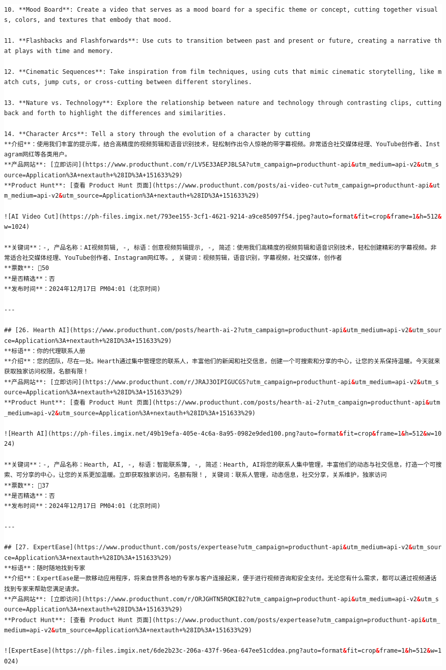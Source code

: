 ```html
10. **Mood Board**: Create a video that serves as a mood board for a specific theme or concept, cutting together visuals, colors, and textures that embody that mood.

11. **Flashbacks and Flashforwards**: Use cuts to transition between past and present or future, creating a narrative that plays with time and memory.

12. **Cinematic Sequences**: Take inspiration from film techniques, using cuts that mimic cinematic storytelling, like match cuts, jump cuts, or cross-cutting between different storylines.

13. **Nature vs. Technology**: Explore the relationship between nature and technology through contrasting clips, cutting back and forth to highlight the differences and similarities.

14. **Character Arcs**: Tell a story through the evolution of a character by cutting
**介绍**：使用我们丰富的提示库，结合高精度的视频剪辑和语音识别技术，轻松制作出令人惊艳的带字幕视频。非常适合社交媒体经理、YouTube创作者、Instagram网红等各类用户。
**产品网站**: [立即访问](https://www.producthunt.com/r/LV5E33AEPJBLSA?utm_campaign=producthunt-api&utm_medium=api-v2&utm_source=Application%3A+nextauth+%28ID%3A+151633%29)
**Product Hunt**: [查看 Product Hunt 页面](https://www.producthunt.com/posts/ai-video-cut?utm_campaign=producthunt-api&utm_medium=api-v2&utm_source=Application%3A+nextauth+%28ID%3A+151633%29)

![AI Video Cut](https://ph-files.imgix.net/793ee155-3cf1-4621-9214-a9ce85097f54.jpeg?auto=format&fit=crop&frame=1&h=512&w=1024)

**关键词**：-, 产品名称：AI视频剪辑, -, 标语：创意视频剪辑提示, -, 简述：使用我们高精度的视频剪辑和语音识别技术，轻松创建精彩的字幕视频。非常适合社交媒体经理、YouTube创作者、Instagram网红等。, 关键词：视频剪辑，语音识别，字幕视频，社交媒体，创作者
**票数**: 🔺50
**是否精选**：否
**发布时间**：2024年12月17日 PM04:01 (北京时间)

---

## [26. Hearth AI](https://www.producthunt.com/posts/hearth-ai-2?utm_campaign=producthunt-api&utm_medium=api-v2&utm_source=Application%3A+nextauth+%28ID%3A+151633%29)
**标语**：你的代理联系人册
**介绍**：您的团队，尽在一处。Hearth通过集中管理您的联系人，丰富他们的新闻和社交信息，创建一个可搜索和分享的中心，让您的关系保持温暖。今天就来获取独家访问权限，名额有限！
**产品网站**: [立即访问](https://www.producthunt.com/r/JRAJ3OIPIGUCGS?utm_campaign=producthunt-api&utm_medium=api-v2&utm_source=Application%3A+nextauth+%28ID%3A+151633%29)
**Product Hunt**: [查看 Product Hunt 页面](https://www.producthunt.com/posts/hearth-ai-2?utm_campaign=producthunt-api&utm_medium=api-v2&utm_source=Application%3A+nextauth+%28ID%3A+151633%29)

![Hearth AI](https://ph-files.imgix.net/49b19efa-405e-4c6a-8a95-0982e9ded100.png?auto=format&fit=crop&frame=1&h=512&w=1024)

**关键词**：-, 产品名称：Hearth, AI, -, 标语：智能联系簿, -, 简述：Hearth, AI将您的联系人集中管理，丰富他们的动态与社交信息，打造一个可搜索、可分享的中心，让您的关系更加温暖。立即获取独家访问，名额有限！, 关键词：联系人管理，动态信息，社交分享，关系维护，独家访问
**票数**: 🔺37
**是否精选**：否
**发布时间**：2024年12月17日 PM04:01 (北京时间)

---

## [27. ExpertEase](https://www.producthunt.com/posts/expertease?utm_campaign=producthunt-api&utm_medium=api-v2&utm_source=Application%3A+nextauth+%28ID%3A+151633%29)
**标语**：随时随地找到专家
**介绍**：ExpertEase是一款移动应用程序，将来自世界各地的专家与客户连接起来，便于进行视频咨询和安全支付。无论您有什么需求，都可以通过视频通话找到专家来帮助您满足请求。
**产品网站**: [立即访问](https://www.producthunt.com/r/ORJGHTN5RQKIB2?utm_campaign=producthunt-api&utm_medium=api-v2&utm_source=Application%3A+nextauth+%28ID%3A+151633%29)
**Product Hunt**: [查看 Product Hunt 页面](https://www.producthunt.com/posts/expertease?utm_campaign=producthunt-api&utm_medium=api-v2&utm_source=Application%3A+nextauth+%28ID%3A+151633%29)

![ExpertEase](https://ph-files.imgix.net/6de2b23c-206a-437f-96ea-647ee51cddea.png?auto=format&fit=crop&frame=1&h=512&w=1024)

```